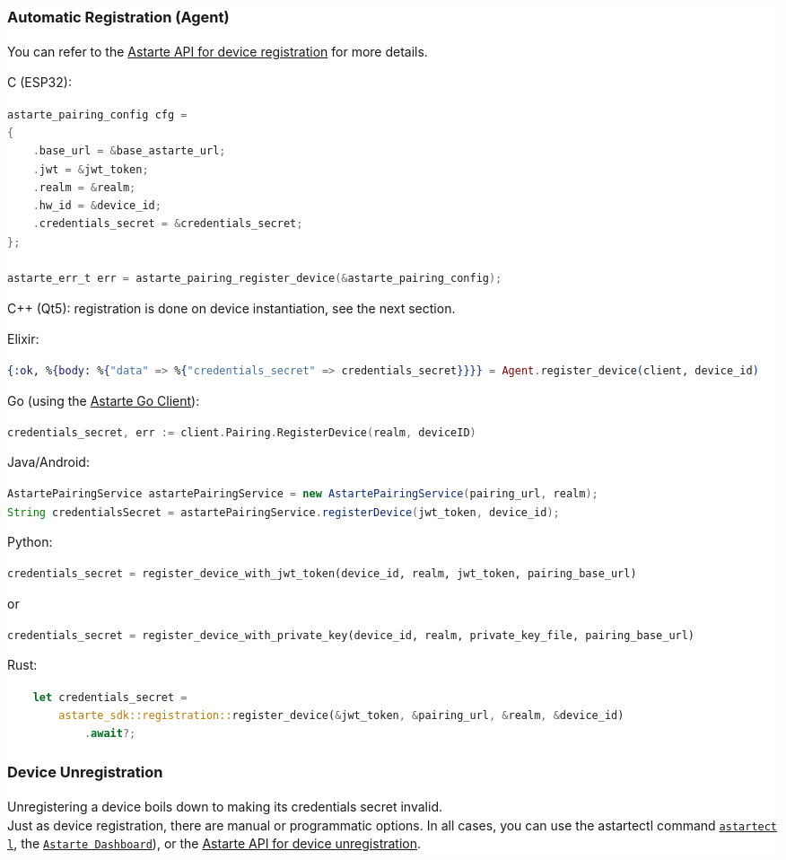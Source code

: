 ### Automatic Registration (Agent)
You can refer to the [Astarte API for device registration](https://docs.astarte-platform.org/latest/api/index.html?urls.primaryName=Pairing%20API#/agent/registerDevice) for more details.

C (ESP32):
```c
astarte_pairing_config cfg = 
{
    .base_url = &base_astarte_url;
    .jwt = &jwt_token;
    .realm = &realm;
    .hw_id = &device_id;
    .credentials_secret = &credentials_secret;
};

astarte_err_t err = astarte_pairing_register_device(&astarte_pairing_config);
```

C++ (Qt5): registration is done on device instantiation, see the next section.

Elixir: 
```elixir
{:ok, %{body: %{"data" => %{"credentials_secret" => credentials_secret}}}} = Agent.register_device(client, device_id)
```

Go (using the [Astarte Go Client](https://github.com/astarte-platform/astarte-go)): 
```go
credentials_secret, err := client.Pairing.RegisterDevice(realm, deviceID) 
```

Java/Android: 
```java
AstartePairingService astartePairingService = new AstartePairingService(pairing_url, realm);
String credentialsSecret = astartePairingService.registerDevice(jwt_token, device_id);
```

Python:
```python
credentials_secret = register_device_with_jwt_token(device_id, realm, jwt_token, pairing_base_url)
```
or 
```python
credentials_secret = register_device_with_private_key(device_id, realm, private_key_file, pairing_base_url)
```

Rust: 
```rust
    let credentials_secret =
        astarte_sdk::registration::register_device(&jwt_token, &pairing_url, &realm, &device_id)
            .await?;
```

### Device Unregistration

Unregistering a device boils down to making its credentials secret invalid.  
Just as device registration, there are manual or programmatic options. 
In all cases, you can use the astartectl command [`astartectl`](https://github.com/astarte-platform/astartectl),
the [`Astarte Dashboard`](https://docs.astarte-platform.org/snapshot/015-astarte_dashboard.html)), or 
the [Astarte API for device unregistration](https://docs.astarte-platform.org/latest/api/index.html?urls.primaryName=Pairing%20API#/agent/unregisterDevice).
